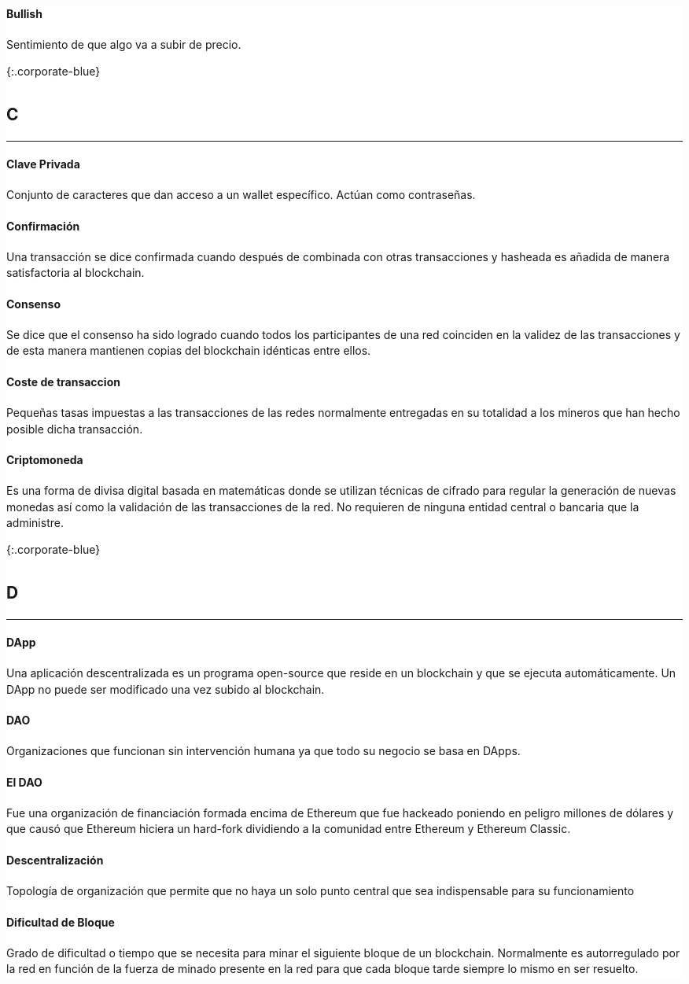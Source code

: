 #### Bullish
Sentimiento de que algo va a subir de precio.

{:.corporate-blue}
## C
<hr/>

####  Clave Privada
Conjunto de caracteres que dan acceso a un wallet específico. Actúan como contraseñas.

#### Confirmación
Una transacción se dice confirmada cuando después de combinada con otras transacciones y hasheada es añadida de manera satisfactoria al blockchain.

#### Consenso
Se dice que el consenso ha sido logrado cuando todos los participantes de una red coinciden en la validez de las transacciones y de esta manera mantienen copias del blockchain idénticas entre ellos.

####  Coste de transaccion
Pequeñas tasas impuestas a las transacciones de las redes normalmente entregadas en su totalidad a los mineros que han hecho posible dicha transacción.

#### Criptomoneda
Es una forma de divisa digital basada en matemáticas donde se utilizan técnicas de cifrado para regular la generación de nuevas monedas así como la validación de las transacciones de la red. No requieren de ninguna entidad central o bancaria que la administre.

{:.corporate-blue}
## D
<hr/>

#### DApp
Una aplicación descentralizada es un programa open-source que reside en un blockchain y que se ejecuta automáticamente. Un DApp no puede ser modificado una vez subido al blockchain.

#### DAO
Organizaciones que funcionan sin intervención humana ya que todo su negocio se basa en DApps.

#### El DAO
Fue una organización de financiación formada encima de Ethereum que fue hackeado poniendo en peligro millones de dólares y que causó que Ethereum hiciera un hard-fork dividiendo a la comunidad entre Ethereum y Ethereum Classic.

#### Descentralización
Topología de organización que permite que no haya un solo punto central que sea indispensable para su funcionamiento

#### Dificultad de Bloque
Grado de dificultad o tiempo que se necesita para minar el siguiente bloque de un blockchain. Normalmente es autorregulado por la red en función de la fuerza de minado presente en la red para que cada bloque tarde siempre lo mismo en ser resuelto.
